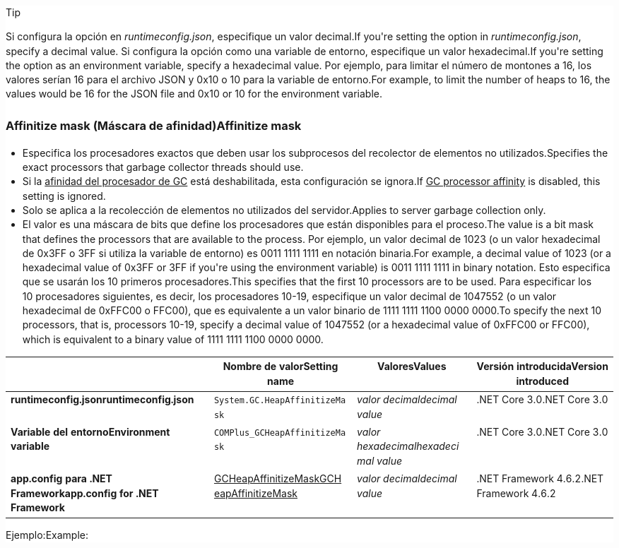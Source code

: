 > [!TIP]
> <span data-ttu-id="1cb34-209">Si configura la opción en *runtimeconfig.json*, especifique un valor decimal.</span><span class="sxs-lookup"><span data-stu-id="1cb34-209">If you're setting the option in *runtimeconfig.json*, specify a decimal value.</span></span> <span data-ttu-id="1cb34-210">Si configura la opción como una variable de entorno, especifique un valor hexadecimal.</span><span class="sxs-lookup"><span data-stu-id="1cb34-210">If you're setting the option as an environment variable, specify a hexadecimal value.</span></span> <span data-ttu-id="1cb34-211">Por ejemplo, para limitar el número de montones a 16, los valores serían 16 para el archivo JSON y 0x10 o 10 para la variable de entorno.</span><span class="sxs-lookup"><span data-stu-id="1cb34-211">For example, to limit the number of heaps to 16, the values would be 16 for the JSON file and 0x10 or 10 for the environment variable.</span></span>

### <a name="affinitize-mask"></a><span data-ttu-id="1cb34-212">Affinitize mask (Máscara de afinidad)</span><span class="sxs-lookup"><span data-stu-id="1cb34-212">Affinitize mask</span></span>

- <span data-ttu-id="1cb34-213">Especifica los procesadores exactos que deben usar los subprocesos del recolector de elementos no utilizados.</span><span class="sxs-lookup"><span data-stu-id="1cb34-213">Specifies the exact processors that garbage collector threads should use.</span></span>
- <span data-ttu-id="1cb34-214">Si la [afinidad del procesador de GC](#affinitize) está deshabilitada, esta configuración se ignora.</span><span class="sxs-lookup"><span data-stu-id="1cb34-214">If [GC processor affinity](#affinitize) is disabled, this setting is ignored.</span></span>
- <span data-ttu-id="1cb34-215">Solo se aplica a la recolección de elementos no utilizados del servidor.</span><span class="sxs-lookup"><span data-stu-id="1cb34-215">Applies to server garbage collection only.</span></span>
- <span data-ttu-id="1cb34-216">El valor es una máscara de bits que define los procesadores que están disponibles para el proceso.</span><span class="sxs-lookup"><span data-stu-id="1cb34-216">The value is a bit mask that defines the processors that are available to the process.</span></span> <span data-ttu-id="1cb34-217">Por ejemplo, un valor decimal de 1023 (o un valor hexadecimal de 0x3FF o 3FF si utiliza la variable de entorno) es 0011 1111 1111 en notación binaria.</span><span class="sxs-lookup"><span data-stu-id="1cb34-217">For example, a decimal value of 1023 (or a hexadecimal value of 0x3FF or 3FF if you're using the environment variable) is 0011 1111 1111 in binary notation.</span></span> <span data-ttu-id="1cb34-218">Esto especifica que se usarán los 10 primeros procesadores.</span><span class="sxs-lookup"><span data-stu-id="1cb34-218">This specifies that the first 10 processors are to be used.</span></span> <span data-ttu-id="1cb34-219">Para especificar los 10 procesadores siguientes, es decir, los procesadores 10-19, especifique un valor decimal de 1047552 (o un valor hexadecimal de 0xFFC00 o FFC00), que es equivalente a un valor binario de 1111 1111 1100 0000 0000.</span><span class="sxs-lookup"><span data-stu-id="1cb34-219">To specify the next 10 processors, that is, processors 10-19, specify a decimal value of 1047552 (or a hexadecimal value of 0xFFC00 or FFC00), which is equivalent to a binary value of 1111 1111 1100 0000 0000.</span></span>

| | <span data-ttu-id="1cb34-220">Nombre de valor</span><span class="sxs-lookup"><span data-stu-id="1cb34-220">Setting name</span></span> | <span data-ttu-id="1cb34-221">Valores</span><span class="sxs-lookup"><span data-stu-id="1cb34-221">Values</span></span> | <span data-ttu-id="1cb34-222">Versión introducida</span><span class="sxs-lookup"><span data-stu-id="1cb34-222">Version introduced</span></span> |
| - | - | - | - |
| <span data-ttu-id="1cb34-223">**runtimeconfig.json**</span><span class="sxs-lookup"><span data-stu-id="1cb34-223">**runtimeconfig.json**</span></span> | `System.GC.HeapAffinitizeMask` | <span data-ttu-id="1cb34-224">*valor decimal*</span><span class="sxs-lookup"><span data-stu-id="1cb34-224">*decimal value*</span></span> | <span data-ttu-id="1cb34-225">.NET Core 3.0</span><span class="sxs-lookup"><span data-stu-id="1cb34-225">.NET Core 3.0</span></span> |
| <span data-ttu-id="1cb34-226">**Variable del entorno**</span><span class="sxs-lookup"><span data-stu-id="1cb34-226">**Environment variable**</span></span> | `COMPlus_GCHeapAffinitizeMask` | <span data-ttu-id="1cb34-227">*valor hexadecimal*</span><span class="sxs-lookup"><span data-stu-id="1cb34-227">*hexadecimal value*</span></span> | <span data-ttu-id="1cb34-228">.NET Core 3.0</span><span class="sxs-lookup"><span data-stu-id="1cb34-228">.NET Core 3.0</span></span> |
| <span data-ttu-id="1cb34-229">**app.config para .NET Framework**</span><span class="sxs-lookup"><span data-stu-id="1cb34-229">**app.config for .NET Framework**</span></span> | [<span data-ttu-id="1cb34-230">GCHeapAffinitizeMask</span><span class="sxs-lookup"><span data-stu-id="1cb34-230">GCHeapAffinitizeMask</span></span>](../../framework/configure-apps/file-schema/runtime/gcheapaffinitizemask-element.md) | <span data-ttu-id="1cb34-231">*valor decimal*</span><span class="sxs-lookup"><span data-stu-id="1cb34-231">*decimal value*</span></span> | <span data-ttu-id="1cb34-232">.NET Framework 4.6.2</span><span class="sxs-lookup"><span data-stu-id="1cb34-232">.NET Framework 4.6.2</span></span> |

<span data-ttu-id="1cb34-233">Ejemplo:</span><span class="sxs-lookup"><span data-stu-id="1cb34-233">Example:</span></span>
